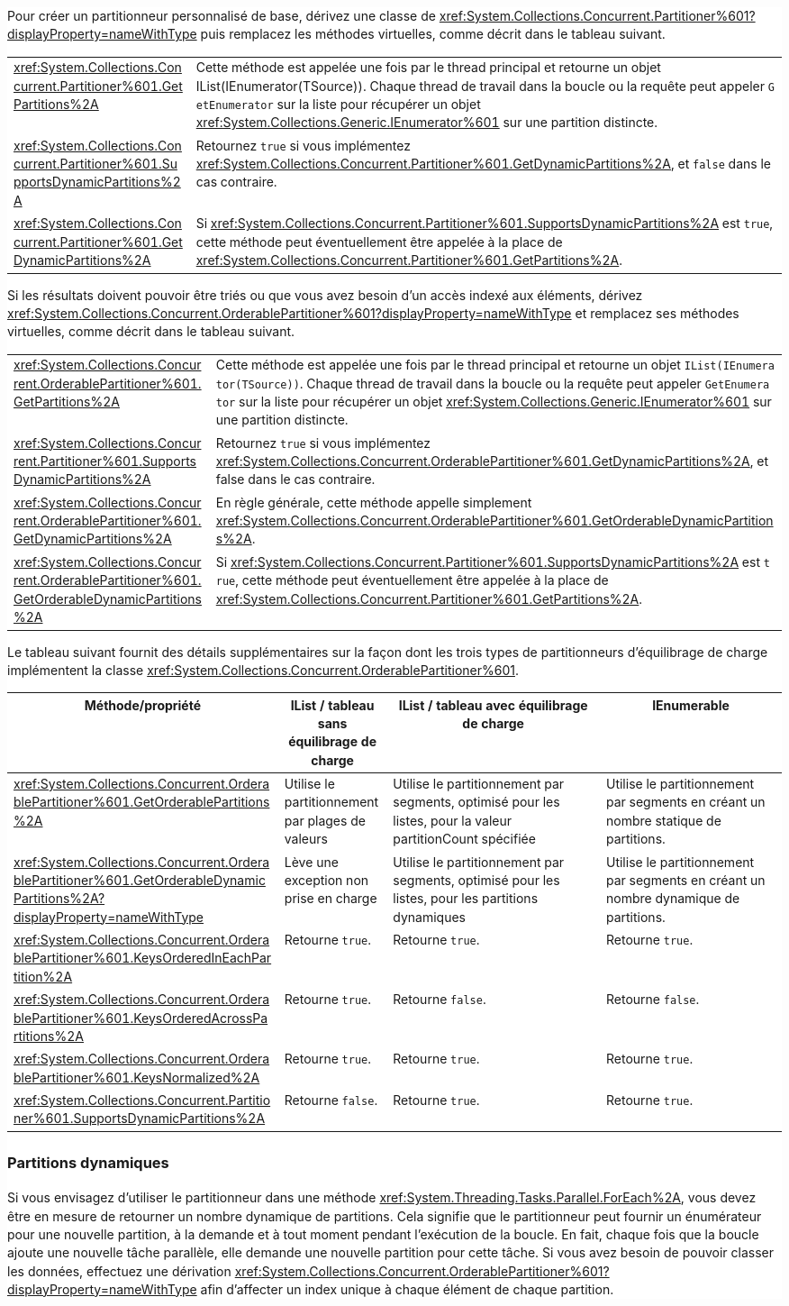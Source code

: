 Pour créer un partitionneur personnalisé de base, dérivez une classe de <xref:System.Collections.Concurrent.Partitioner%601?displayProperty=nameWithType> puis remplacez les méthodes virtuelles, comme décrit dans le tableau suivant.

|||
|-|-|
|<xref:System.Collections.Concurrent.Partitioner%601.GetPartitions%2A>|Cette méthode est appelée une fois par le thread principal et retourne un objet IList(IEnumerator(TSource)). Chaque thread de travail dans la boucle ou la requête peut appeler `GetEnumerator` sur la liste pour récupérer un objet <xref:System.Collections.Generic.IEnumerator%601> sur une partition distincte.|
|<xref:System.Collections.Concurrent.Partitioner%601.SupportsDynamicPartitions%2A>|Retournez `true` si vous implémentez <xref:System.Collections.Concurrent.Partitioner%601.GetDynamicPartitions%2A>, et `false` dans le cas contraire.|
|<xref:System.Collections.Concurrent.Partitioner%601.GetDynamicPartitions%2A>|Si <xref:System.Collections.Concurrent.Partitioner%601.SupportsDynamicPartitions%2A> est `true`, cette méthode peut éventuellement être appelée à la place de <xref:System.Collections.Concurrent.Partitioner%601.GetPartitions%2A>.|

Si les résultats doivent pouvoir être triés ou que vous avez besoin d’un accès indexé aux éléments, dérivez <xref:System.Collections.Concurrent.OrderablePartitioner%601?displayProperty=nameWithType> et remplacez ses méthodes virtuelles, comme décrit dans le tableau suivant.

|||
|-|-|
|<xref:System.Collections.Concurrent.OrderablePartitioner%601.GetPartitions%2A>|Cette méthode est appelée une fois par le thread principal et retourne un objet `IList(IEnumerator(TSource))`. Chaque thread de travail dans la boucle ou la requête peut appeler `GetEnumerator` sur la liste pour récupérer un objet <xref:System.Collections.Generic.IEnumerator%601> sur une partition distincte.|
|<xref:System.Collections.Concurrent.Partitioner%601.SupportsDynamicPartitions%2A>|Retournez `true` si vous implémentez <xref:System.Collections.Concurrent.OrderablePartitioner%601.GetDynamicPartitions%2A>, et false dans le cas contraire.|
|<xref:System.Collections.Concurrent.OrderablePartitioner%601.GetDynamicPartitions%2A>|En règle générale, cette méthode appelle simplement <xref:System.Collections.Concurrent.OrderablePartitioner%601.GetOrderableDynamicPartitions%2A>.|
|<xref:System.Collections.Concurrent.OrderablePartitioner%601.GetOrderableDynamicPartitions%2A>|Si <xref:System.Collections.Concurrent.Partitioner%601.SupportsDynamicPartitions%2A> est `true`, cette méthode peut éventuellement être appelée à la place de <xref:System.Collections.Concurrent.Partitioner%601.GetPartitions%2A>.|

Le tableau suivant fournit des détails supplémentaires sur la façon dont les trois types de partitionneurs d’équilibrage de charge implémentent la classe <xref:System.Collections.Concurrent.OrderablePartitioner%601>.

|Méthode/propriété|IList / tableau sans équilibrage de charge|IList / tableau avec équilibrage de charge|IEnumerable|
|----------------------|-------------------------------------------|----------------------------------------|-----------------|
|<xref:System.Collections.Concurrent.OrderablePartitioner%601.GetOrderablePartitions%2A>|Utilise le partitionnement par plages de valeurs|Utilise le partitionnement par segments, optimisé pour les listes, pour la valeur partitionCount spécifiée|Utilise le partitionnement par segments en créant un nombre statique de partitions.|
|<xref:System.Collections.Concurrent.OrderablePartitioner%601.GetOrderableDynamicPartitions%2A?displayProperty=nameWithType>|Lève une exception non prise en charge|Utilise le partitionnement par segments, optimisé pour les listes, pour les partitions dynamiques|Utilise le partitionnement par segments en créant un nombre dynamique de partitions.|
|<xref:System.Collections.Concurrent.OrderablePartitioner%601.KeysOrderedInEachPartition%2A>|Retourne `true`.|Retourne `true`.|Retourne `true`.|
|<xref:System.Collections.Concurrent.OrderablePartitioner%601.KeysOrderedAcrossPartitions%2A>|Retourne `true`.|Retourne `false`.|Retourne `false`.|
|<xref:System.Collections.Concurrent.OrderablePartitioner%601.KeysNormalized%2A>|Retourne `true`.|Retourne `true`.|Retourne `true`.|
|<xref:System.Collections.Concurrent.Partitioner%601.SupportsDynamicPartitions%2A>|Retourne `false`.|Retourne `true`.|Retourne `true`.|

### <a name="dynamic-partitions"></a>Partitions dynamiques

Si vous envisagez d’utiliser le partitionneur dans une méthode <xref:System.Threading.Tasks.Parallel.ForEach%2A>, vous devez être en mesure de retourner un nombre dynamique de partitions. Cela signifie que le partitionneur peut fournir un énumérateur pour une nouvelle partition, à la demande et à tout moment pendant l’exécution de la boucle. En fait, chaque fois que la boucle ajoute une nouvelle tâche parallèle, elle demande une nouvelle partition pour cette tâche. Si vous avez besoin de pouvoir classer les données, effectuez une dérivation <xref:System.Collections.Concurrent.OrderablePartitioner%601?displayProperty=nameWithType> afin d’affecter un index unique à chaque élément de chaque partition.
